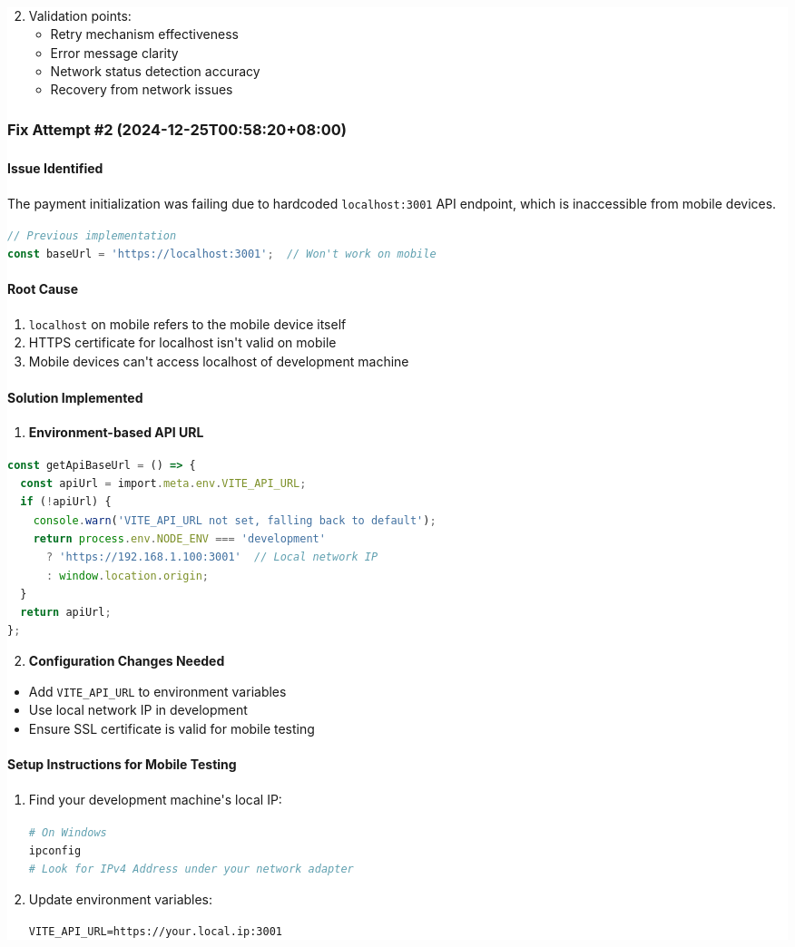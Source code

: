 2. Validation points:
   - Retry mechanism effectiveness
   - Error message clarity
   - Network status detection accuracy
   - Recovery from network issues

### Fix Attempt #2 (2024-12-25T00:58:20+08:00)

#### Issue Identified
The payment initialization was failing due to hardcoded `localhost:3001` API endpoint, which is inaccessible from mobile devices.

```typescript
// Previous implementation
const baseUrl = 'https://localhost:3001';  // Won't work on mobile
```

#### Root Cause
1. `localhost` on mobile refers to the mobile device itself
2. HTTPS certificate for localhost isn't valid on mobile
3. Mobile devices can't access localhost of development machine

#### Solution Implemented
1. **Environment-based API URL**
```typescript
const getApiBaseUrl = () => {
  const apiUrl = import.meta.env.VITE_API_URL;
  if (!apiUrl) {
    console.warn('VITE_API_URL not set, falling back to default');
    return process.env.NODE_ENV === 'development' 
      ? 'https://192.168.1.100:3001'  // Local network IP
      : window.location.origin;
  }
  return apiUrl;
};
```

2. **Configuration Changes Needed**
- Add `VITE_API_URL` to environment variables
- Use local network IP in development
- Ensure SSL certificate is valid for mobile testing

#### Setup Instructions for Mobile Testing
1. Find your development machine's local IP:
   ```bash
   # On Windows
   ipconfig
   # Look for IPv4 Address under your network adapter
   ```

2. Update environment variables:
   ```env
   VITE_API_URL=https://your.local.ip:3001
   ```

